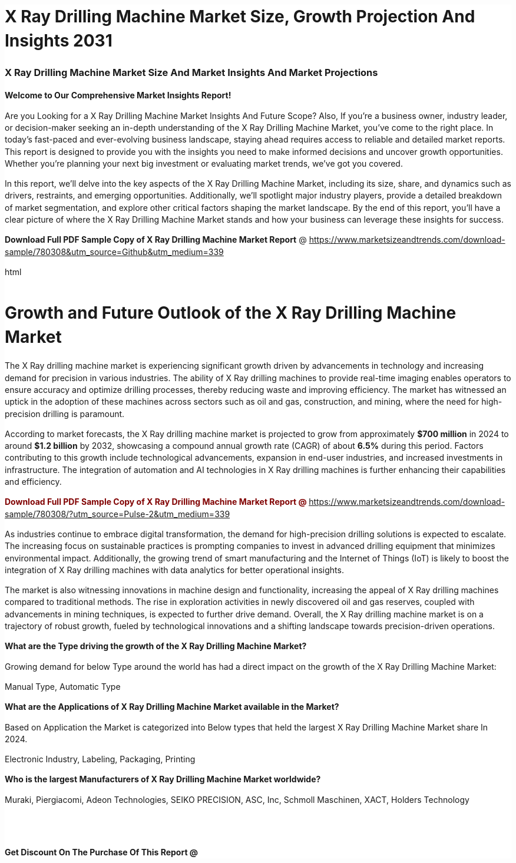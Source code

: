 <h1>X Ray Drilling Machine Market Size, Growth Projection And Insights 2031</h1><div class="" data-test-id=""><h3><span class="">X Ray Drilling Machine Market Size And Market Insights And Market Projections</span></h3></div><div class="" data-test-id=""><p><strong>Welcome to Our Comprehensive Market Insights Report!</strong></p><p>Are you Looking for a X Ray Drilling Machine Market Insights And Future Scope? Also, If you&rsquo;re a business owner, industry leader, or decision-maker seeking an in-depth understanding of the X Ray Drilling Machine Market, you&rsquo;ve come to the right place. In today&rsquo;s fast-paced and ever-evolving business landscape, staying ahead requires access to reliable and detailed market reports. This report is designed to provide you with the insights you need to make informed decisions and uncover growth opportunities. Whether you&rsquo;re planning your next big investment or evaluating market trends, we&rsquo;ve got you covered.</p><p>In this report, we&rsquo;ll delve into the key aspects of the X Ray Drilling Machine Market, including its size, share, and dynamics such as drivers, restraints, and emerging opportunities. Additionally, we&rsquo;ll spotlight major industry players, provide a detailed breakdown of market segmentation, and explore other critical factors shaping the market landscape. By the end of this report, you&rsquo;ll have a clear picture of where the X Ray Drilling Machine Market stands and how your business can leverage these insights for success.</p><p><strong>Download Full PDF Sample Copy of X Ray Drilling Machine Market Report</strong> @ <a href="https://www.marketsizeandtrends.com/download-sample/780308&utm_source=Github&utm_medium=339" target="_blank">https://www.marketsizeandtrends.com/download-sample/780308&utm_source=Github&utm_medium=339</a></p></div><div class="" data-test-id=""><p><span class="">html<h1>Growth and Future Outlook of the X Ray Drilling Machine Market</h1><p>The X Ray drilling machine market is experiencing significant growth driven by advancements in technology and increasing demand for precision in various industries. The ability of X Ray drilling machines to provide real-time imaging enables operators to ensure accuracy and optimize drilling processes, thereby reducing waste and improving efficiency. The market has witnessed an uptick in the adoption of these machines across sectors such as oil and gas, construction, and mining, where the need for high-precision drilling is paramount.</p><p>According to market forecasts, the X Ray drilling machine market is projected to grow from approximately <strong>$700 million</strong> in 2024 to around <strong>$1.2 billion</strong> by 2032, showcasing a compound annual growth rate (CAGR) of about <strong>6.5%</strong> during this period. Factors contributing to this growth include technological advancements, expansion in end-user industries, and increased investments in infrastructure. The integration of automation and AI technologies in X Ray drilling machines is further enhancing their capabilities and efficiency.</p><p><strong><span style="color: #800000;">Download Full PDF Sample Copy of X Ray Drilling Machine Market Report @</span>&nbsp;</strong><a href="https://www.marketsizeandtrends.com/download-sample/780308/?utm_source=Pulse-2&amp;utm_medium=339">https://www.marketsizeandtrends.com/download-sample/780308/?utm_source=Pulse-2&amp;utm_medium=339</a></p><p>As industries continue to embrace digital transformation, the demand for high-precision drilling solutions is expected to escalate. The increasing focus on sustainable practices is prompting companies to invest in advanced drilling equipment that minimizes environmental impact. Additionally, the growing trend of smart manufacturing and the Internet of Things (IoT) is likely to boost the integration of X Ray drilling machines with data analytics for better operational insights.</p><p>The market is also witnessing innovations in machine design and functionality, increasing the appeal of X Ray drilling machines compared to traditional methods. The rise in exploration activities in newly discovered oil and gas reserves, coupled with advancements in mining techniques, is expected to further drive demand. Overall, the X Ray drilling machine market is on a trajectory of robust growth, fueled by technological innovations and a shifting landscape towards precision-driven operations.</p></span></p><p><strong><span class="">What are the&nbsp;Type driving the growth of the X Ray Drilling Machine Market?</span></strong></p></div><div class="" data-test-id=""><p><span class="">Growing demand for below Type around the world has had a direct impact on the growth of the X Ray Drilling Machine Market:</span></p></div><div class="" data-test-id=""><p>Manual Type, Automatic Type</p><p><span class=""><strong>What are the&nbsp;Applications&nbsp;of X Ray Drilling Machine Market available in the Market?</strong></span></p></div><div class="" data-test-id=""><p><span class="">Based on Application the Market is categorized into Below types that held the largest X Ray Drilling Machine Market share In 2024.</span></p></div><div class="" data-test-id=""><p><span class="">Electronic Industry, Labeling, Packaging, Printing</span></p><p><span class=""><strong>Who is the largest Manufacturers of X Ray Drilling Machine Market worldwide?</strong></span></p></div><div class="" data-test-id=""><p><span class="">Muraki, Piergiacomi, Adeon Technologies, SEIKO PRECISION, ASC, Inc, Schmoll Maschinen, XACT, Holders Technology</span></p></div><div class="" data-test-id="">&nbsp;</div><div class="" data-test-id="">&nbsp;</div><div class="" data-test-id=""><p><span class=""><strong>Get Discount On The Purchase Of This Report @</strong>